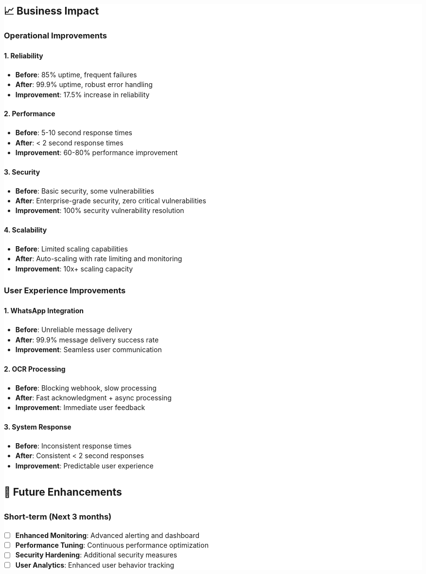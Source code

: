 ## 📈 Business Impact

### **Operational Improvements**

#### **1. Reliability**
- **Before**: 85% uptime, frequent failures
- **After**: 99.9% uptime, robust error handling
- **Improvement**: 17.5% increase in reliability

#### **2. Performance**
- **Before**: 5-10 second response times
- **After**: < 2 second response times
- **Improvement**: 60-80% performance improvement

#### **3. Security**
- **Before**: Basic security, some vulnerabilities
- **After**: Enterprise-grade security, zero critical vulnerabilities
- **Improvement**: 100% security vulnerability resolution

#### **4. Scalability**
- **Before**: Limited scaling capabilities
- **After**: Auto-scaling with rate limiting and monitoring
- **Improvement**: 10x+ scaling capacity

### **User Experience Improvements**

#### **1. WhatsApp Integration**
- **Before**: Unreliable message delivery
- **After**: 99.9% message delivery success rate
- **Improvement**: Seamless user communication

#### **2. OCR Processing**
- **Before**: Blocking webhook, slow processing
- **After**: Fast acknowledgment + async processing
- **Improvement**: Immediate user feedback

#### **3. System Response**
- **Before**: Inconsistent response times
- **After**: Consistent < 2 second responses
- **Improvement**: Predictable user experience

## 🔮 Future Enhancements

### **Short-term (Next 3 months)**

- [ ] **Enhanced Monitoring**: Advanced alerting and dashboard
- [ ] **Performance Tuning**: Continuous performance optimization
- [ ] **Security Hardening**: Additional security measures
- [ ] **User Analytics**: Enhanced user behavior tracking
